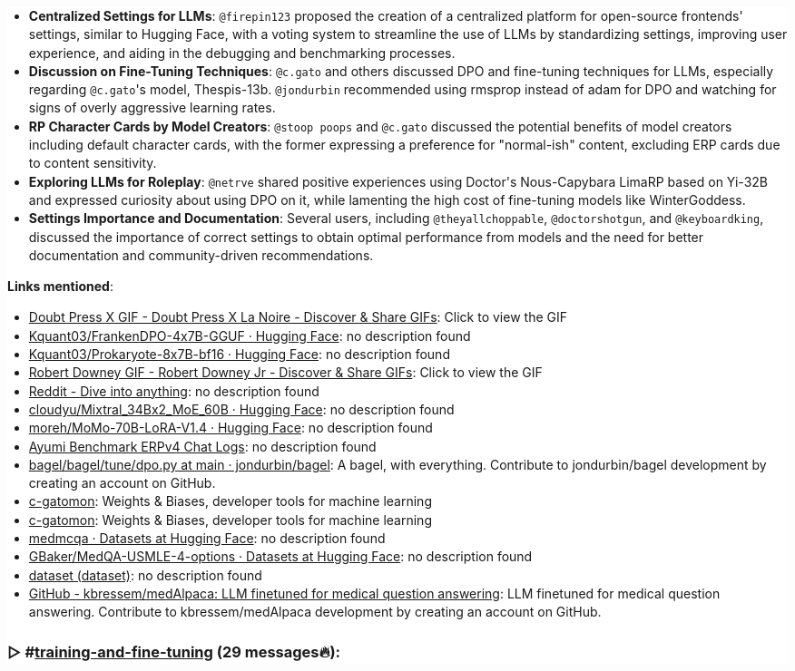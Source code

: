 - **Centralized Settings for LLMs**: `@firepin123` proposed the creation of a centralized platform for open-source frontends' settings, similar to Hugging Face, with a voting system to streamline the use of LLMs by standardizing settings, improving user experience, and aiding in the debugging and benchmarking processes.
- **Discussion on Fine-Tuning Techniques**: `@c.gato` and others discussed DPO and fine-tuning techniques for LLMs, especially regarding `@c.gato`'s model, Thespis-13b. `@jondurbin` recommended using rmsprop instead of adam for DPO and watching for signs of overly aggressive learning rates.
- **RP Character Cards by Model Creators**: `@stoop poops` and `@c.gato` discussed the potential benefits of model creators including default character cards, with the former expressing a preference for "normal-ish" content, excluding ERP cards due to content sensitivity.
- **Exploring LLMs for Roleplay**: `@netrve` shared positive experiences using Doctor's Nous-Capybara LimaRP based on Yi-32B and expressed curiosity about using DPO on it, while lamenting the high cost of fine-tuning models like WinterGoddess.
- **Settings Importance and Documentation**: Several users, including `@theyallchoppable`, `@doctorshotgun`, and `@keyboardking`, discussed the importance of correct settings to obtain optimal performance from models and the need for better documentation and community-driven recommendations.

**Links mentioned**:

- [Doubt Press X GIF - Doubt Press X La Noire - Discover & Share GIFs](https://tenor.com/view/doubt-press-x-la-noire-meme-x-button-gif-19259237): Click to view the GIF
- [Kquant03/FrankenDPO-4x7B-GGUF · Hugging Face](https://huggingface.co/Kquant03/FrankenDPO-4x7B-GGUF): no description found
- [Kquant03/Prokaryote-8x7B-bf16 · Hugging Face](https://huggingface.co/Kquant03/Prokaryote-8x7B-bf16): no description found
- [Robert Downey GIF - Robert Downey Jr - Discover & Share GIFs](https://tenor.com/view/robert-downey-jr-tony-stark-gif-26471287): Click to view the GIF
- [Reddit - Dive into anything](https://www.reddit.com/r/LocalLLaMA/comments/15lwtai/new_sillytavern_release_with_proxy_replacement/jvdtgr6/?context=3): no description found
- [cloudyu/Mixtral_34Bx2_MoE_60B · Hugging Face](https://huggingface.co/cloudyu/Mixtral_34Bx2_MoE_60B): no description found
- [moreh/MoMo-70B-LoRA-V1.4 · Hugging Face](https://huggingface.co/moreh/MoMo-70B-LoRA-V1.4): no description found
- [Ayumi Benchmark ERPv4 Chat Logs](http://ayumi.m8geil.de/erp4_chatlogs/#!/index): no description found
- [bagel/bagel/tune/dpo.py at main · jondurbin/bagel](https://github.com/jondurbin/bagel/blob/main/bagel/tune/dpo.py): A bagel, with everything. Contribute to jondurbin/bagel development by creating an account on GitHub.
- [c-gatomon](https://wandb.ai/c-gatomon/Mayo7b/runs/q5gwug34?workspace=user-): Weights & Biases, developer tools for machine learning
- [c-gatomon](https://wandb.ai/c-gatomon/Mayo7b/runs/6k0a9wkh?workspace=user-): Weights & Biases, developer tools for machine learning
- [medmcqa · Datasets at Hugging Face](https://huggingface.co/datasets/medmcqa): no description found
- [GBaker/MedQA-USMLE-4-options · Datasets at Hugging Face](https://huggingface.co/datasets/GBaker/MedQA-USMLE-4-options): no description found
- [dataset (dataset)](https://huggingface.co/dataset): no description found
- [GitHub - kbressem/medAlpaca: LLM finetuned for medical question answering](https://github.com/kbressem/medAlpaca): LLM finetuned for medical question answering. Contribute to kbressem/medAlpaca development by creating an account on GitHub.

### ▷ #[training-and-fine-tuning](https://discord.com/channels/1111983596572520458/1112794268080283728/) (29 messages🔥):
